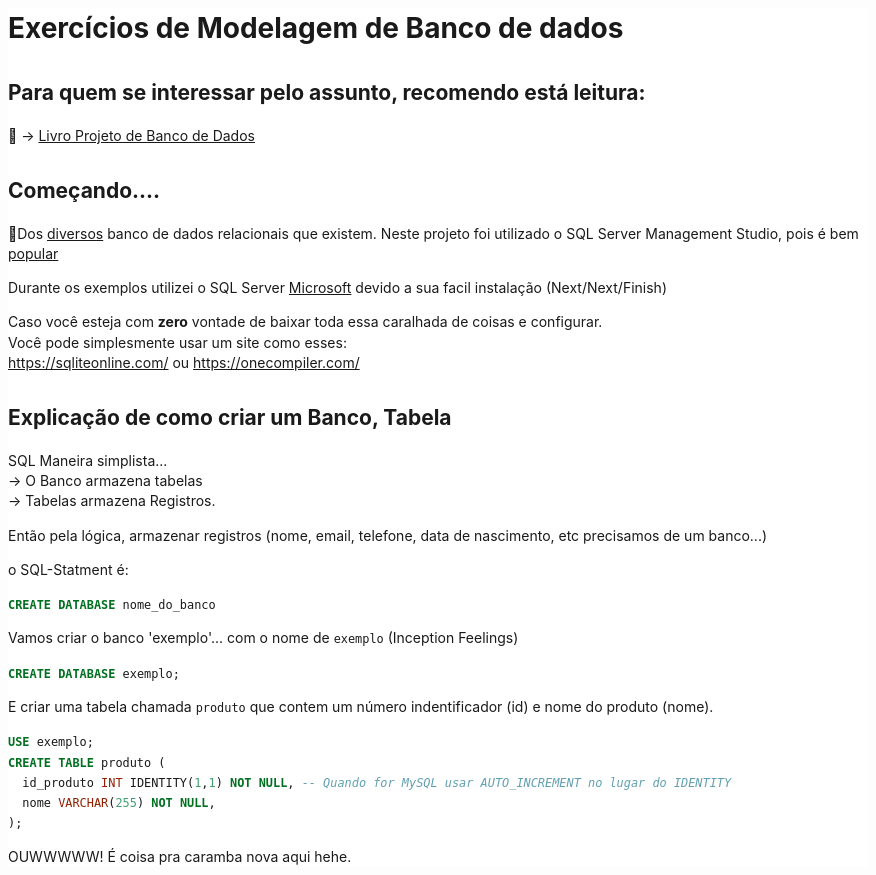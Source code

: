 # Exercícios de Modelagem de Banco de dados

## Para quem se interessar pelo assunto, recomendo está leitura:
:mag_right: -> [Livro Projeto de Banco de Dados](https://www.cin.ufpe.br/~jrsl/Books/Projeto%20de%20Banco%20de%20Dados%20-%20C.%20A.%20Heuser.pdf)

## Começando....



:memo:Dos [diversos](https://pt.wikipedia.org/wiki/Lista_de_bancos_de_dados) banco de dados relacionais que existem.
Neste projeto foi utilizado o SQL Server Management Studio, pois é bem [popular](https://db-engines.com/en/ranking)

Durante os exemplos utilizei o SQL Server [Microsoft](https://learn.microsoft.com/pt-br/sql/ssms/download-sql-server-management-studio-ssms?view=sql-server-ver16) devido a sua facil instalação (Next/Next/Finish)


Caso você esteja com **zero** vontade de baixar toda essa caralhada de coisas e configurar.   
Você pode simplesmente usar um site como esses:  
https://sqliteonline.com/ ou https://onecompiler.com/

## Explicação de como criar um Banco, Tabela

SQL
Maneira simplista...  
-> O Banco armazena tabelas   
-> Tabelas armazena Registros. 

Então pela lógica, armazenar registros (nome, email, telefone, data de nascimento, etc precisamos de um banco...)

o SQL-Statment é:  
```sql
CREATE DATABASE nome_do_banco
```

Vamos criar o banco 'exemplo'... com o nome de `exemplo` (Inception Feelings)
```sql
CREATE DATABASE exemplo;
```

E criar uma tabela chamada `produto` que contem um número indentificador (id) e nome do produto (nome).
```sql
USE exemplo;
CREATE TABLE produto (
  id_produto INT IDENTITY(1,1) NOT NULL, -- Quando for MySQL usar AUTO_INCREMENT no lugar do IDENTITY
  nome VARCHAR(255) NOT NULL,
);
```
OUWWWWW! É coisa pra caramba nova aqui hehe.
